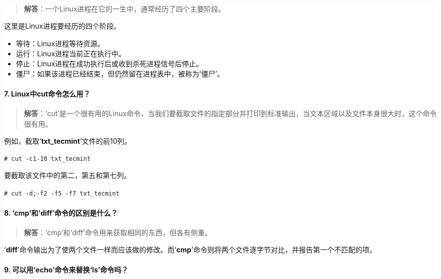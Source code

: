 

> 
> **解答**：一个Linux进程在它的一生中，通常经历了四个主要阶段。
> 
> 
> 


这里是Linux进程要经历的四个阶段。


* 等待：Linux进程等待资源。
* 运行：Linux进程当前正在执行中。
* 停止：Linux进程在成功执行后或收到杀死进程信号后停止。
* 僵尸：如果该进程已经结束，但仍然留在进程表中，被称为‘僵尸’。


#### 7. Linux中cut命令怎么用？



> 
> **解答**：‘cut’是一个很有用的Linux命令，当我们要截取文件的指定部分并打印到标准输出，当文本区域以及文件本身很大时，这个命令很有用。
> 
> 
> 


例如，截取‘**txt\_tecmint**’文件的前10列。



```
# cut -c1-10 txt_tecmint

```

要截取该文件中的第二，第五和第七列。



```
# cut -d;-f2 -f5 -f7 txt_tecmint

```

#### 8. ‘cmp’和‘diff’命令的区别是什么？



> 
> **解答**：‘cmp’和‘diff’命令用来获取相同的东西，但各有侧重。
> 
> 
> 


‘**diff**’命令输出为了使两个文件一样而应该做的修改。而‘**cmp**’命令则将两个文件逐字节对比，并报告第一个不匹配的项。


#### 9. 可以用‘echo’命令来替换‘ls’命令吗？

